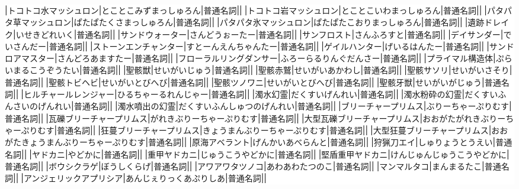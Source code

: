 |トコトコ水マッシュロン|とことこみずまっしゅろん|普通名詞||
|トコトコ岩マッシュロン|とことこいわまっしゅろん|普通名詞||
|パタパタ草マッシュロン|ぱたぱたくさまっしゅろん|普通名詞||
|パタパタ氷マッシュロン|ぱたぱたこおりまっしゅろん|普通名詞||
|遺跡ドレイク|いせきどれいく|普通名詞||
|サンドウォーター|さんどうぉーたー|普通名詞||
|サンフロスト|さんふろすと|普通名詞||
|デイサンダー|でいさんだー|普通名詞||
|ストーンエンチャンター|すとーんえんちゃんたー|普通名詞||
|ゲイルハンター|げいるはんたー|普通名詞||
|サンドロアマスター|さんどろあますたー|普通名詞||
|フローラルリングダンサー|ふろーらるりんぐだんさー|普通名詞||
|プライマル構造体|ぷらいまるこうぞうたい|普通名詞||
|聖骸獣|せいがいじゅう|普通名詞||
|聖骸赤鷲|せいがいあかわし|普通名詞||
|聖骸サソリ|せいがいさそり|普通名詞||
|聖骸トビヘビ|せいがいとびへび|普通名詞||
|聖骸ツノワニ|せいがいとびへび|普通名詞||
|聖骸牙獣|せいがいがじゅう|普通名詞||
|ヒルチャールレンジャー|ひるちゃーるれんじゃー|普通名詞||
|濁水幻霊|だくすいげんれい|普通名詞||
|濁水粉砕の幻霊|だくすいふんさいのげんれい|普通名詞||
|濁水噴出の幻霊|だくすいふんしゅつのげんれい|普通名詞||
|ブリーチャープリムス|ぶりーちゃーぷりむす|普通名詞||
|瓦礫ブリーチャープリムス|がれきぶりーちゃーぷりむす|普通名詞||
|大型瓦礫ブリーチャープリムス|おおがたがれきぶりーちゃーぷりむす|普通名詞||
|狂蔓ブリーチャープリムス|きょうまんぶりーちゃーぷりむす|普通名詞||
|大型狂蔓ブリーチャープリムス|おおがたきょうまんぶりーちゃーぷりむす|普通名詞||
|原海アベラント|げんかいあべらんと|普通名詞||
|狩猟刀エイ|しゅりょうとうえい|普通名詞||
|ヤドカニ|やどかに|普通名詞||
|重甲ヤドカニ|じゅうこうやどかに|普通名詞||
|堅盾重甲ヤドカニ|けんじゅんじゅうこうやどかに|普通名詞||
|ボウシクラゲ|ぼうしくらげ|普通名詞||
|アワアワタツノコ|あわあわたつのこ|普通名詞||
|マンマルタコ|まんまるたこ|普通名詞||
|アンジェリックアプリシア|あんじぇりっくあぷりしあ|普通名詞||